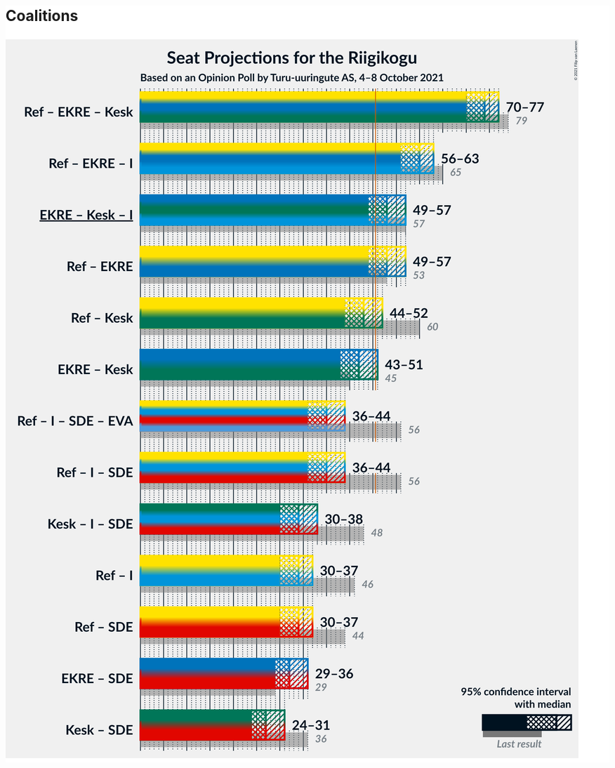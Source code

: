 
## Coalitions

![Graph with coalitions seats not yet produced](2021-10-08-Turu-uuringuteAS-coalitions-seats.png "Coalitions Seats")
